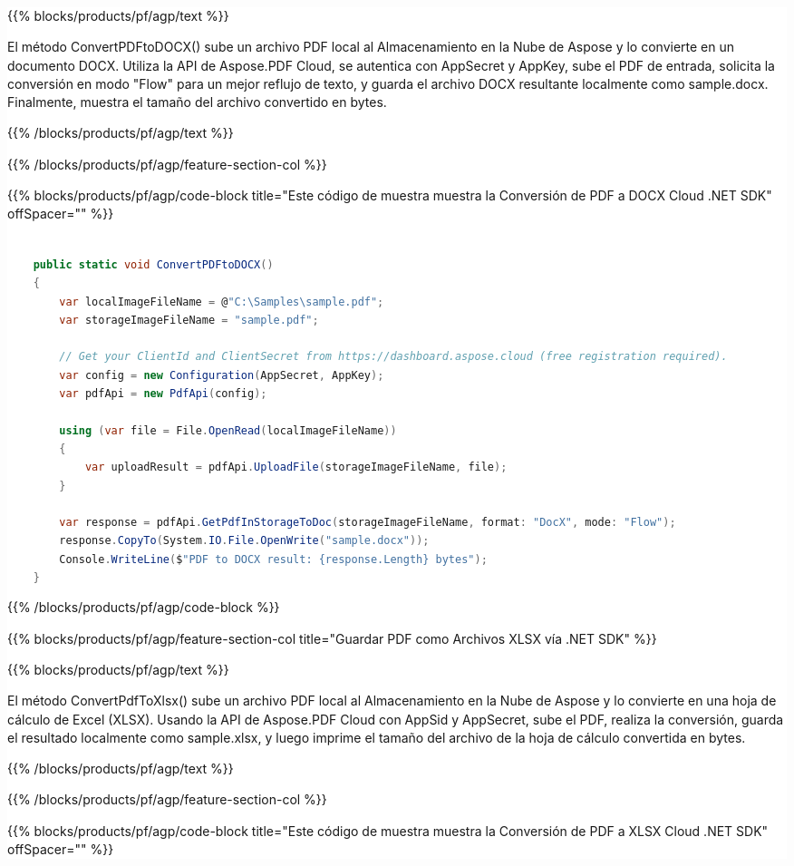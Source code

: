 {{% blocks/products/pf/agp/text %}}

El método ConvertPDFtoDOCX() sube un archivo PDF local al Almacenamiento en la Nube de Aspose y lo convierte en un documento DOCX. Utiliza la API de Aspose.PDF Cloud, se autentica con AppSecret y AppKey, sube el PDF de entrada, solicita la conversión en modo "Flow" para un mejor reflujo de texto, y guarda el archivo DOCX resultante localmente como sample.docx. Finalmente, muestra el tamaño del archivo convertido en bytes.

{{% /blocks/products/pf/agp/text %}}

{{% /blocks/products/pf/agp/feature-section-col %}}

{{% blocks/products/pf/agp/code-block title="Este código de muestra muestra la Conversión de PDF a DOCX Cloud .NET SDK" offSpacer="" %}}

```cs

    public static void ConvertPDFtoDOCX()
    {
        var localImageFileName = @"C:\Samples\sample.pdf";
        var storageImageFileName = "sample.pdf";

        // Get your ClientId and ClientSecret from https://dashboard.aspose.cloud (free registration required).
        var config = new Configuration(AppSecret, AppKey);
        var pdfApi = new PdfApi(config);

        using (var file = File.OpenRead(localImageFileName))
        {
            var uploadResult = pdfApi.UploadFile(storageImageFileName, file);
        }

        var response = pdfApi.GetPdfInStorageToDoc(storageImageFileName, format: "DocX", mode: "Flow");
        response.CopyTo(System.IO.File.OpenWrite("sample.docx"));
        Console.WriteLine($"PDF to DOCX result: {response.Length} bytes");
    }
```

{{% /blocks/products/pf/agp/code-block %}}

{{% blocks/products/pf/agp/feature-section-col title="Guardar PDF como Archivos XLSX vía .NET SDK" %}}

{{% blocks/products/pf/agp/text %}}

El método ConvertPdfToXlsx() sube un archivo PDF local al Almacenamiento en la Nube de Aspose y lo convierte en una hoja de cálculo de Excel (XLSX). Usando la API de Aspose.PDF Cloud con AppSid y AppSecret, sube el PDF, realiza la conversión, guarda el resultado localmente como sample.xlsx, y luego imprime el tamaño del archivo de la hoja de cálculo convertida en bytes.

{{% /blocks/products/pf/agp/text %}}

{{% /blocks/products/pf/agp/feature-section-col %}}

{{% blocks/products/pf/agp/code-block title="Este código de muestra muestra la Conversión de PDF a XLSX Cloud .NET SDK" offSpacer="" %}}
